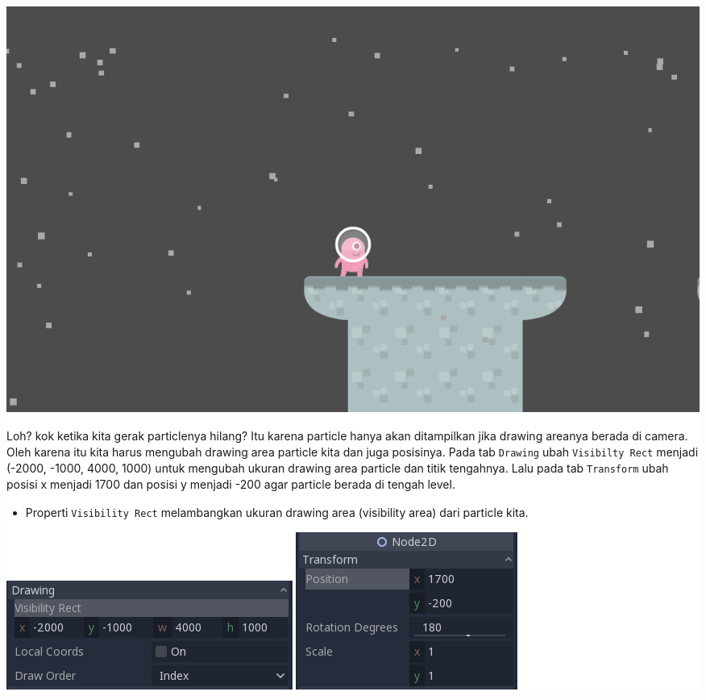 ![Missing Particle](images/missing-particle-camera.gif)

Loh? kok ketika kita gerak particlenya hilang? Itu karena particle hanya akan ditampilkan jika drawing areanya berada di camera. Oleh karena itu kita harus mengubah drawing area particle kita dan juga posisinya. Pada tab ```Drawing``` ubah ```Visibilty Rect``` menjadi (-2000, -1000, 4000, 1000) untuk mengubah ukuran drawing area particle dan titik tengahnya. Lalu pada tab ```Transform``` ubah posisi x menjadi 1700 dan posisi y menjadi -200 agar particle berada di tengah level.
- Properti ```Visibility Rect``` melambangkan ukuran drawing area (visibility area) dari particle kita.

![Visibility Rect](images/visibility-rect.png)
![Transform](images/transform-2.png)
